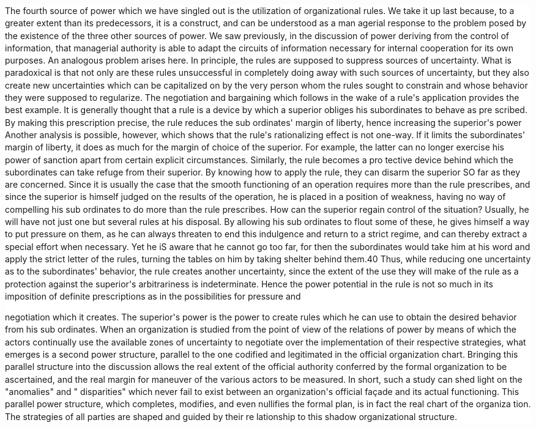 The fourth source of power which we have singled out is the utilization
of organizational rules. We take it up last because, to a greater extent
than its predecessors, it is a construct, and can be understood as a man
agerial response to the problem posed by the existence of the three other
sources of power. We saw previously, in the discussion of power deriving
from the control of information, that managerial authority is able to adapt
the circuits of information necessary for internal cooperation for its own
purposes. An analogous problem arises here. In principle, the rules are
supposed to suppress sources of uncertainty. What is paradoxical is that
not only are these rules unsuccessful in completely doing away with such
sources of uncertainty, but they also create new uncertainties which can
be capitalized on by the very person whom the rules sought to constrain
and whose behavior they were supposed to regularize.
The negotiation and bargaining which follows in the wake of a rule's
application provides the best example. It is generally thought that a rule is
a device by which a superior obliges his subordinates to behave as pre
scribed. By making this prescription precise, the rule reduces the sub
ordinates' margin of liberty, hence increasing the superior's power
Another analysis is possible, however, which shows that the rule's
rationalizing effect is not one-way. If it limits the subordinates' margin of
liberty, it does as much for the margin of choice of the superior. For
example, the latter can no longer exercise his power of sanction apart
from certain explicit circumstances. Similarly, the rule becomes a pro
tective device behind which the subordinates can take refuge from their
superior. By knowing how to apply the rule, they can disarm the superior
SO far as they are concerned. Since it is usually the case that the smooth
functioning of an operation requires more than the rule prescribes, and
since the superior is himself judged on the results of the operation, he is
placed in a position of weakness, having no way of compelling his sub
ordinates to do more than the rule prescribes.
How can the superior regain control of the situation? Usually, he will
have not just one but several rules at his disposal. By allowing his sub
ordinates to flout some of these, he gives himself a way to put pressure on
them, as he can always threaten to end this indulgence and return to a
strict regime, and can thereby extract a special effort when necessary. Yet
he iS aware that he cannot go too far, for then the subordinates would take
him at his word and apply the strict letter of the rules, turning the tables
on him by taking shelter behind them.40
Thus, while reducing one uncertainty as to the subordinates' behavior,
the rule creates another uncertainty, since the extent of the use they will
make of the rule as a protection against the superior's arbitrariness is
indeterminate. Hence the power potential in the rule is not so much in its
imposition of definite prescriptions as in the possibilities for
pressure and

negotiation which it creates. The superior's power is the power to create
rules which he can use to obtain the desired behavior from his sub
ordinates.
When an organization is studied from the point of view of the relations
of power by means of which the actors continually use the available zones
of uncertainty to negotiate over the implementation of their respective
strategies, what emerges is a second power structure, parallel to the one
codified and legitimated in the official organization chart. Bringing this
parallel structure into the discussion allows the real extent of the official
authority conferred by the formal organization to be ascertained, and the
real margin for maneuver of the various actors to be measured. In short,
such a study can shed light on the "anomalies" and " disparities" which
never fail to exist between an organization's official façade and its actual
functioning. This parallel power structure, which completes, modifies,
and even nullifies the formal plan, is in fact the real chart of the organiza
tion. The strategies of all parties are shaped and guided by their re
lationship to this shadow organizational structure.
